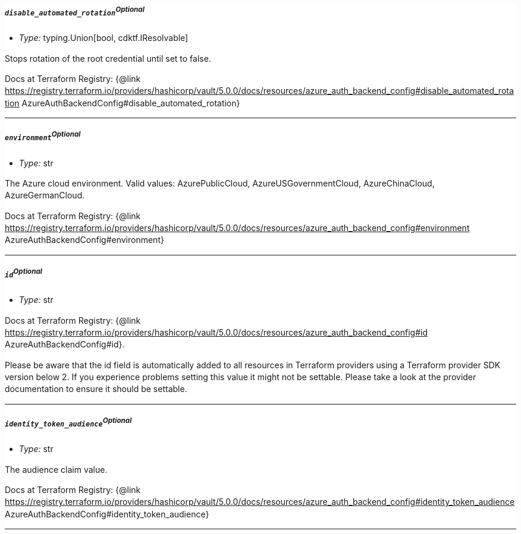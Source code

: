 
##### `disable_automated_rotation`<sup>Optional</sup> <a name="disable_automated_rotation" id="@cdktf/provider-vault.azureAuthBackendConfig.AzureAuthBackendConfig.Initializer.parameter.disableAutomatedRotation"></a>

- *Type:* typing.Union[bool, cdktf.IResolvable]

Stops rotation of the root credential until set to false.

Docs at Terraform Registry: {@link https://registry.terraform.io/providers/hashicorp/vault/5.0.0/docs/resources/azure_auth_backend_config#disable_automated_rotation AzureAuthBackendConfig#disable_automated_rotation}

---

##### `environment`<sup>Optional</sup> <a name="environment" id="@cdktf/provider-vault.azureAuthBackendConfig.AzureAuthBackendConfig.Initializer.parameter.environment"></a>

- *Type:* str

The Azure cloud environment. Valid values: AzurePublicCloud, AzureUSGovernmentCloud, AzureChinaCloud, AzureGermanCloud.

Docs at Terraform Registry: {@link https://registry.terraform.io/providers/hashicorp/vault/5.0.0/docs/resources/azure_auth_backend_config#environment AzureAuthBackendConfig#environment}

---

##### `id`<sup>Optional</sup> <a name="id" id="@cdktf/provider-vault.azureAuthBackendConfig.AzureAuthBackendConfig.Initializer.parameter.id"></a>

- *Type:* str

Docs at Terraform Registry: {@link https://registry.terraform.io/providers/hashicorp/vault/5.0.0/docs/resources/azure_auth_backend_config#id AzureAuthBackendConfig#id}.

Please be aware that the id field is automatically added to all resources in Terraform providers using a Terraform provider SDK version below 2.
If you experience problems setting this value it might not be settable. Please take a look at the provider documentation to ensure it should be settable.

---

##### `identity_token_audience`<sup>Optional</sup> <a name="identity_token_audience" id="@cdktf/provider-vault.azureAuthBackendConfig.AzureAuthBackendConfig.Initializer.parameter.identityTokenAudience"></a>

- *Type:* str

The audience claim value.

Docs at Terraform Registry: {@link https://registry.terraform.io/providers/hashicorp/vault/5.0.0/docs/resources/azure_auth_backend_config#identity_token_audience AzureAuthBackendConfig#identity_token_audience}

---